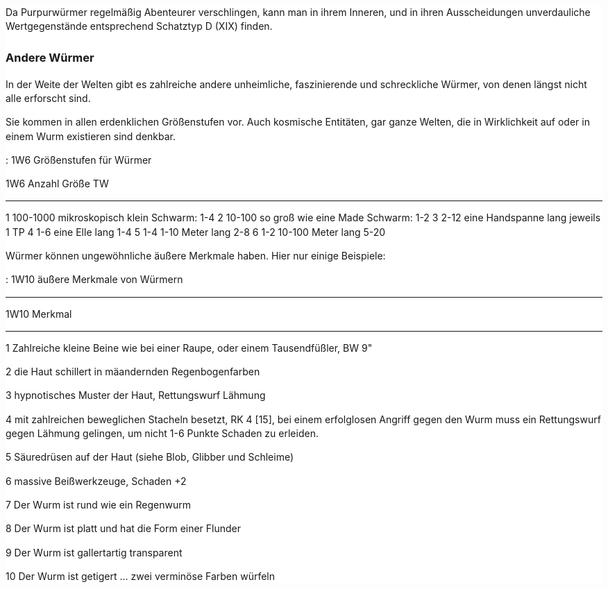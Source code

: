Da Purpurwürmer regelmäßig Abenteurer verschlingen, kann man in ihrem
Inneren, und in ihren Ausscheidungen unverdauliche
Wertgegenstände entsprechend Schatztyp D (XIX) finden.

### Andere Würmer

In der Weite der Welten gibt es zahlreiche andere unheimliche,
faszinierende und schreckliche Würmer, von denen längst nicht alle
erforscht sind.

Sie kommen in allen erdenklichen Größenstufen vor. Auch kosmische
Entitäten, gar ganze Welten, die in Wirklichkeit auf oder in einem
Wurm existieren sind denkbar.

: 1W6 Größenstufen für Würmer

 1W6   Anzahl    Größe                                   TW
----- ---------- --------------------------------- --------------
  1    100-1000  mikroskopisch klein                Schwarm: 1-4
  2    10-100    so groß wie eine Made              Schwarm: 1-2
  3     2-12     eine Handspanne lang               jeweils 1 TP
  4     1-6      eine Elle lang                         1-4
  5     1-4      1-10 Meter lang                        2-8
  6     1-2      10-100 Meter lang                      5-20   


Würmer können ungewöhnliche äußere Merkmale haben. Hier nur einige
Beispiele:

: 1W10 äußere Merkmale von Würmern

-----------------------------------------------------------------
 1W10  Merkmal
------ ----------------------------------------------------------
  1    Zahlreiche kleine Beine wie bei einer Raupe, oder
       einem Tausendfüßler, BW 9"

  2    die Haut schillert in mäandernden Regenbogenfarben

  3    hypnotisches Muster der Haut, Rettungswurf Lähmung

  4    mit zahlreichen beweglichen Stacheln besetzt, RK 4 [15],
       bei einem erfolglosen Angriff gegen den Wurm muss ein
       Rettungswurf gegen Lähmung gelingen, um nicht 1-6 Punkte
       Schaden zu erleiden.

  5    Säuredrüsen auf der Haut (siehe Blob, Glibber und 
       Schleime)

  6    massive Beißwerkzeuge, Schaden +2

  7    Der Wurm ist rund wie ein Regenwurm

  8    Der Wurm ist platt und hat die Form einer Flunder

  9    Der Wurm ist gallertartig transparent

  10   Der Wurm ist getigert ... zwei verminöse Farben würfeln
